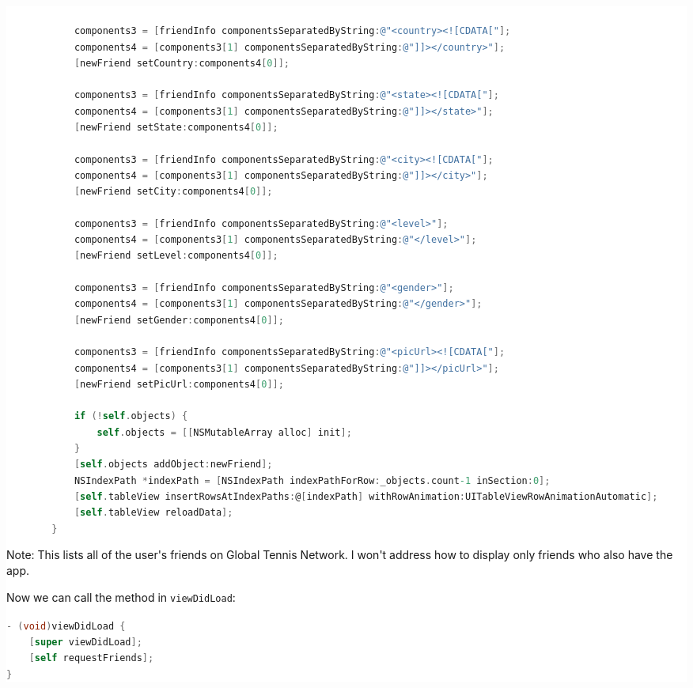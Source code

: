 ```objective-c
            
            components3 = [friendInfo componentsSeparatedByString:@"<country><![CDATA["];
            components4 = [components3[1] componentsSeparatedByString:@"]]></country>"];
            [newFriend setCountry:components4[0]];
            
            components3 = [friendInfo componentsSeparatedByString:@"<state><![CDATA["];
            components4 = [components3[1] componentsSeparatedByString:@"]]></state>"];
            [newFriend setState:components4[0]];
            
            components3 = [friendInfo componentsSeparatedByString:@"<city><![CDATA["];
            components4 = [components3[1] componentsSeparatedByString:@"]]></city>"];
            [newFriend setCity:components4[0]];
            
            components3 = [friendInfo componentsSeparatedByString:@"<level>"];
            components4 = [components3[1] componentsSeparatedByString:@"</level>"];
            [newFriend setLevel:components4[0]];
            
            components3 = [friendInfo componentsSeparatedByString:@"<gender>"];
            components4 = [components3[1] componentsSeparatedByString:@"</gender>"];
            [newFriend setGender:components4[0]];
            
            components3 = [friendInfo componentsSeparatedByString:@"<picUrl><![CDATA["];
            components4 = [components3[1] componentsSeparatedByString:@"]]></picUrl>"];
            [newFriend setPicUrl:components4[0]];
            
            if (!self.objects) {
                self.objects = [[NSMutableArray alloc] init];
            }
            [self.objects addObject:newFriend];
            NSIndexPath *indexPath = [NSIndexPath indexPathForRow:_objects.count-1 inSection:0];
            [self.tableView insertRowsAtIndexPaths:@[indexPath] withRowAnimation:UITableViewRowAnimationAutomatic];
            [self.tableView reloadData];
        }
```

Note: This lists all of the user's friends on Global Tennis Network. I won't address how to display only friends who also have the app. 

Now we can call the method in `viewDidLoad`:

```objective-c
- (void)viewDidLoad {
    [super viewDidLoad];
    [self requestFriends];
}
```

